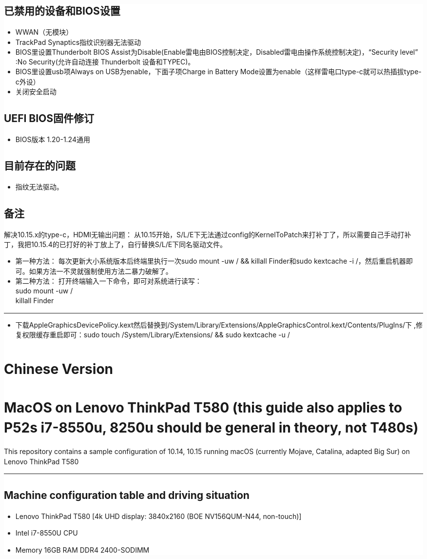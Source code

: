 已禁用的设备和BIOS设置
-----------
* WWAN（无模块）
* TrackPad Synaptics指纹识别器无法驱动
* BIOS里设置Thunderbolt BIOS Assist为Disable(Enable雷电由BIOS控制决定，Disabled雷电由操作系统控制决定)，“Security level” :No Security(允许自动连接 Thunderbolt 设备和TYPEC)。
* BIOS里设置usb项Always on USB为enable，下面子项Charge in Battery Mode设置为enable（这样雷电口type-c就可以热插拔type-c外设）
* 关闭安全启动

UEFI BIOS固件修订
-----------
* BIOS版本 1.20-1.24通用


目前存在的问题
-------------
* 指纹无法驱动。

备注
--------
解决10.15.x的type-c，HDMI无输出问题：
从10.15开始，S/L/E下无法通过config的KernelToPatch来打补丁了，所以需要自己手动打补丁，我把10.15.4的已打好的补丁放上了，自行替换S/L/E下同名驱动文件。
*  第一种方法：
每次更新大小系统版本后终端里执行一次sudo mount -uw / && killall Finder和sudo kextcache -i /，然后重启机器即可。如果方法一不灵就强制使用方法二暴力破解了。    
*  第二种方法：
打开终端输入一下命令，即可对系统进行读写：  
 sudo mount -uw /    
 killall Finder      
-----
*  下载AppleGraphicsDevicePolicy.kext然后替换到/System/Library/Extensions/AppleGraphicsControl.kext/Contents/PlugIns/下
,修复权限缓存重启即可：sudo touch /System/Library/Extensions/ && sudo kextcache -u /  



# Chinese Version
# MacOS on Lenovo ThinkPad T580 (this guide also applies to P52s i7-8550u, 8250u should be general in theory, not T480s)

This repository contains a sample configuration of 10.14, 10.15 running macOS (currently Mojave, Catalina, adapted Big Sur) on Lenovo ThinkPad T580
-------------------------------------------------- ------------------------

Machine configuration table and driving situation
---------
* Lenovo ThinkPad T580 [4k UHD display: 3840x2160 (BOE NV156QUM-N44, non-touch)]

* Intel i7-8550U CPU

* Memory 16GB RAM DDR4 2400-SODIMM
